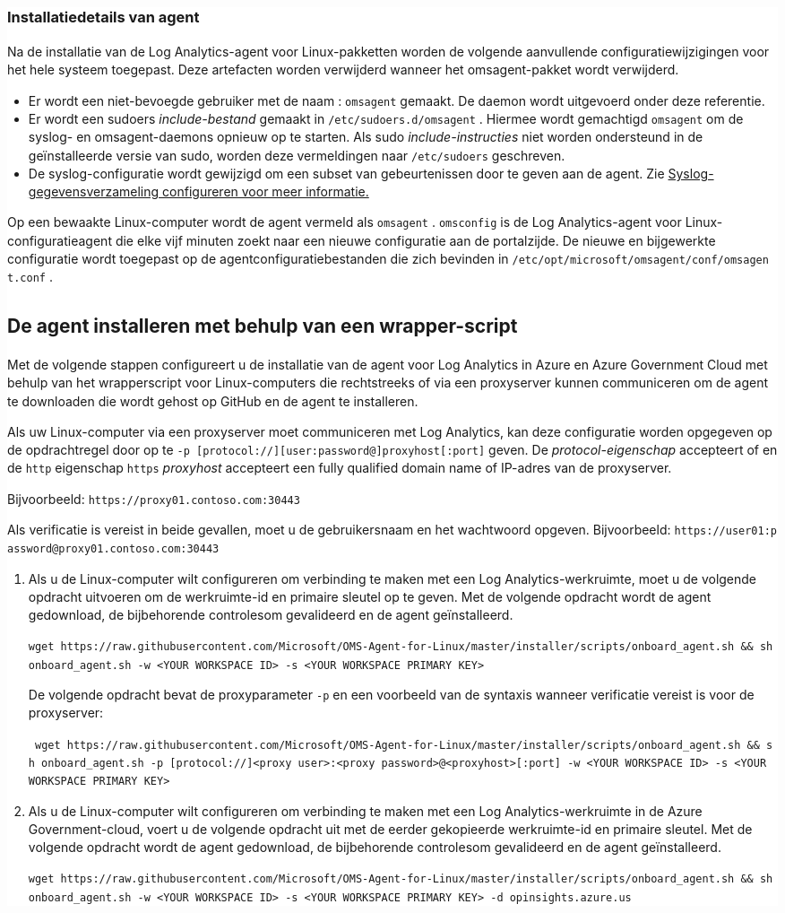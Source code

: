 ### <a name="agent-installation-details"></a>Installatiedetails van agent

Na de installatie van de Log Analytics-agent voor Linux-pakketten worden de volgende aanvullende configuratiewijzigingen voor het hele systeem toegepast. Deze artefacten worden verwijderd wanneer het omsagent-pakket wordt verwijderd.

* Er wordt een niet-bevoegde gebruiker met de naam : `omsagent` gemaakt. De daemon wordt uitgevoerd onder deze referentie. 
* Er wordt een sudoers *include-bestand* gemaakt in `/etc/sudoers.d/omsagent` . Hiermee wordt gemachtigd `omsagent` om de syslog- en omsagent-daemons opnieuw op te starten. Als sudo *include-instructies* niet worden ondersteund in de geïnstalleerde versie van sudo, worden deze vermeldingen naar `/etc/sudoers` geschreven.
* De syslog-configuratie wordt gewijzigd om een subset van gebeurtenissen door te geven aan de agent. Zie [Syslog-gegevensverzameling configureren voor meer informatie.](data-sources-syslog.md)

Op een bewaakte Linux-computer wordt de agent vermeld als `omsagent` . `omsconfig` is de Log Analytics-agent voor Linux-configuratieagent die elke vijf minuten zoekt naar een nieuwe configuratie aan de portalzijde. De nieuwe en bijgewerkte configuratie wordt toegepast op de agentconfiguratiebestanden die zich bevinden in `/etc/opt/microsoft/omsagent/conf/omsagent.conf` .

## <a name="install-the-agent-using-wrapper-script"></a>De agent installeren met behulp van een wrapper-script

Met de volgende stappen configureert u de installatie van de agent voor Log Analytics in Azure en Azure Government Cloud met behulp van het wrapperscript voor Linux-computers die rechtstreeks of via een proxyserver kunnen communiceren om de agent te downloaden die wordt gehost op GitHub en de agent te installeren.  

Als uw Linux-computer via een proxyserver moet communiceren met Log Analytics, kan deze configuratie worden opgegeven op de opdrachtregel door op te `-p [protocol://][user:password@]proxyhost[:port]` geven. De *protocol-eigenschap* accepteert of en de `http` eigenschap `https` *proxyhost* accepteert een fully qualified domain name of IP-adres van de proxyserver. 

Bijvoorbeeld: `https://proxy01.contoso.com:30443`

Als verificatie is vereist in beide gevallen, moet u de gebruikersnaam en het wachtwoord opgeven. Bijvoorbeeld: `https://user01:password@proxy01.contoso.com:30443`

1. Als u de Linux-computer wilt configureren om verbinding te maken met een Log Analytics-werkruimte, moet u de volgende opdracht uitvoeren om de werkruimte-id en primaire sleutel op te geven. Met de volgende opdracht wordt de agent gedownload, de bijbehorende controlesom gevalideerd en de agent geïnstalleerd.
    
    ```
    wget https://raw.githubusercontent.com/Microsoft/OMS-Agent-for-Linux/master/installer/scripts/onboard_agent.sh && sh onboard_agent.sh -w <YOUR WORKSPACE ID> -s <YOUR WORKSPACE PRIMARY KEY>
    ```

    De volgende opdracht bevat de proxyparameter `-p` en een voorbeeld van de syntaxis wanneer verificatie vereist is voor de proxyserver:

   ```
    wget https://raw.githubusercontent.com/Microsoft/OMS-Agent-for-Linux/master/installer/scripts/onboard_agent.sh && sh onboard_agent.sh -p [protocol://]<proxy user>:<proxy password>@<proxyhost>[:port] -w <YOUR WORKSPACE ID> -s <YOUR WORKSPACE PRIMARY KEY>
    ```

2. Als u de Linux-computer wilt configureren om verbinding te maken met een Log Analytics-werkruimte in de Azure Government-cloud, voert u de volgende opdracht uit met de eerder gekopieerde werkruimte-id en primaire sleutel. Met de volgende opdracht wordt de agent gedownload, de bijbehorende controlesom gevalideerd en de agent geïnstalleerd. 

    ```
    wget https://raw.githubusercontent.com/Microsoft/OMS-Agent-for-Linux/master/installer/scripts/onboard_agent.sh && sh onboard_agent.sh -w <YOUR WORKSPACE ID> -s <YOUR WORKSPACE PRIMARY KEY> -d opinsights.azure.us
   ```